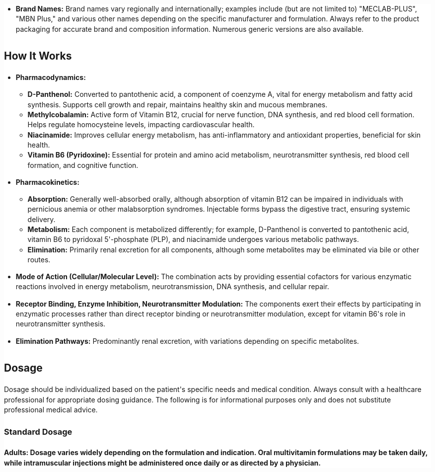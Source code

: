 - **Brand Names:**  Brand names vary regionally and internationally; examples include (but are not limited to) "MECLAB-PLUS", "MBN Plus," and various other names depending on the specific manufacturer and formulation.  Always refer to the product packaging for accurate brand and composition information.  Numerous generic versions are also available.

## **How It Works**

- **Pharmacodynamics:**
    - **D-Panthenol:** Converted to pantothenic acid, a component of coenzyme A, vital for energy metabolism and fatty acid synthesis.  Supports cell growth and repair, maintains healthy skin and mucous membranes.
    - **Methylcobalamin:** Active form of Vitamin B12, crucial for nerve function, DNA synthesis, and red blood cell formation.  Helps regulate homocysteine levels, impacting cardiovascular health.
    - **Niacinamide:**  Improves cellular energy metabolism, has anti-inflammatory and antioxidant properties, beneficial for skin health.
    - **Vitamin B6 (Pyridoxine):** Essential for protein and amino acid metabolism, neurotransmitter synthesis, red blood cell formation, and cognitive function.

- **Pharmacokinetics:**
    - **Absorption:**  Generally well-absorbed orally, although absorption of vitamin B12 can be impaired in individuals with pernicious anemia or other malabsorption syndromes. Injectable forms bypass the digestive tract, ensuring systemic delivery.
    - **Metabolism:**  Each component is metabolized differently; for example, D-Panthenol is converted to pantothenic acid, vitamin B6 to pyridoxal 5'-phosphate (PLP), and niacinamide undergoes various metabolic pathways.
    - **Elimination:**  Primarily renal excretion for all components, although some metabolites may be eliminated via bile or other routes.


- **Mode of Action (Cellular/Molecular Level):** The combination acts by providing essential cofactors for various enzymatic reactions involved in energy metabolism, neurotransmission, DNA synthesis, and cellular repair.

- **Receptor Binding, Enzyme Inhibition, Neurotransmitter Modulation:** The components exert their effects by participating in enzymatic processes rather than direct receptor binding or neurotransmitter modulation, except for vitamin B6's role in neurotransmitter synthesis.

- **Elimination Pathways:** Predominantly renal excretion, with variations depending on specific metabolites.

## **Dosage**

Dosage should be individualized based on the patient's specific needs and medical condition. Always consult with a healthcare professional for appropriate dosing guidance. The following is for informational purposes only and does not substitute professional medical advice.

### **Standard Dosage**

#### **Adults:** Dosage varies widely depending on the formulation and indication. Oral multivitamin formulations may be taken daily, while intramuscular injections might be administered once daily or as directed by a physician.

